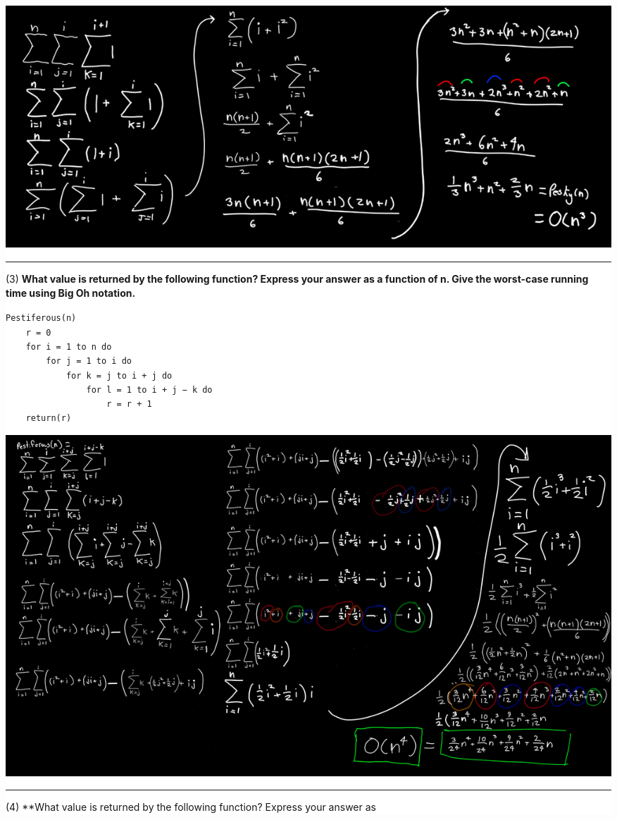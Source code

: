 
![alt text](img/2.png)
___
(3) 
**What value is returned by the following function? Express your answer as
a function of n. Give the worst-case running time using Big Oh notation.**

```
Pestiferous(n)
    r = 0
    for i = 1 to n do
        for j = 1 to i do
            for k = j to i + j do
                for l = 1 to i + j − k do
                    r = r + 1
    return(r)
```

![alt text](img/3.png)
___
(4) 
**What value is returned by the following function? Express your answer as